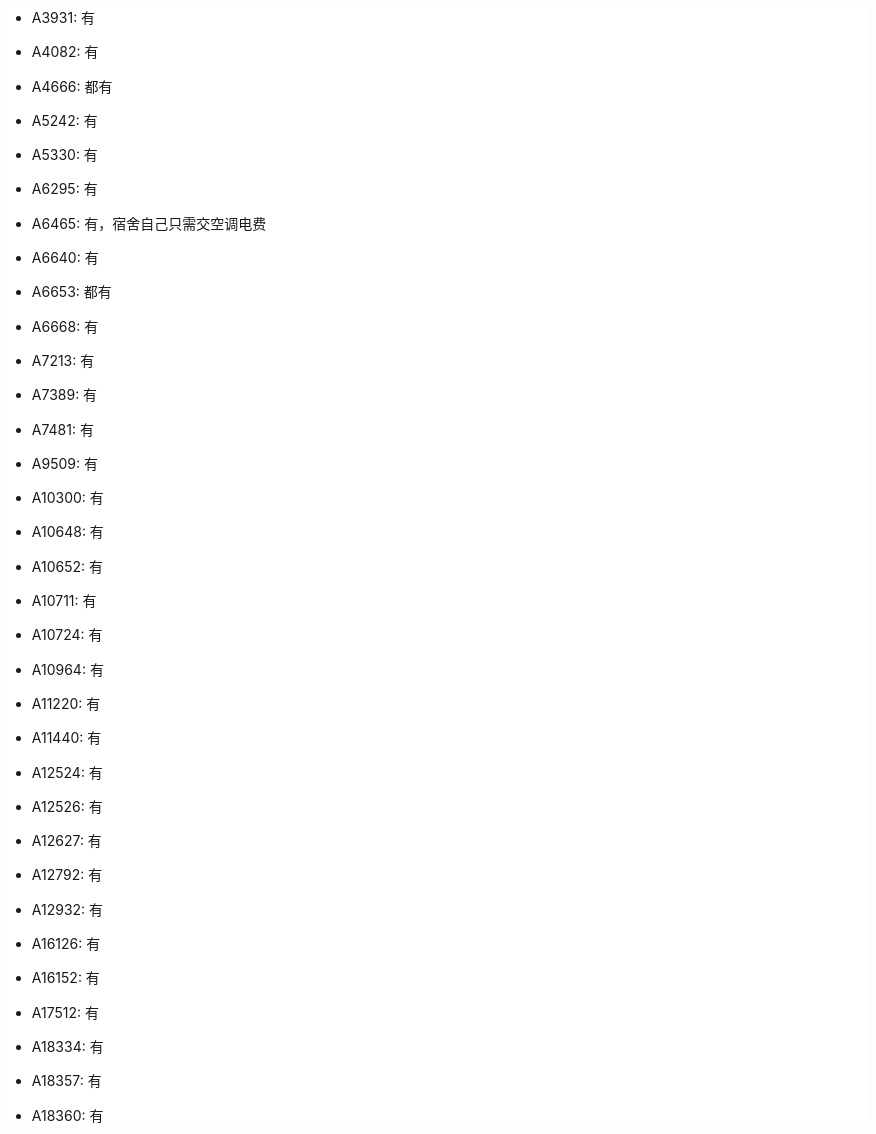 - A3931: 有

- A4082: 有

- A4666: 都有

- A5242: 有

- A5330: 有

- A6295: 有

- A6465: 有，宿舍自己只需交空调电费

- A6640: 有

- A6653: 都有

- A6668: 有

- A7213: 有

- A7389: 有

- A7481: 有

- A9509: 有

- A10300: 有

- A10648: 有

- A10652: 有

- A10711: 有

- A10724: 有

- A10964: 有

- A11220: 有

- A11440: 有

- A12524: 有

- A12526: 有

- A12627: 有

- A12792: 有

- A12932: 有

- A16126: 有

- A16152: 有

- A17512: 有

- A18334: 有

- A18357: 有

- A18360: 有
